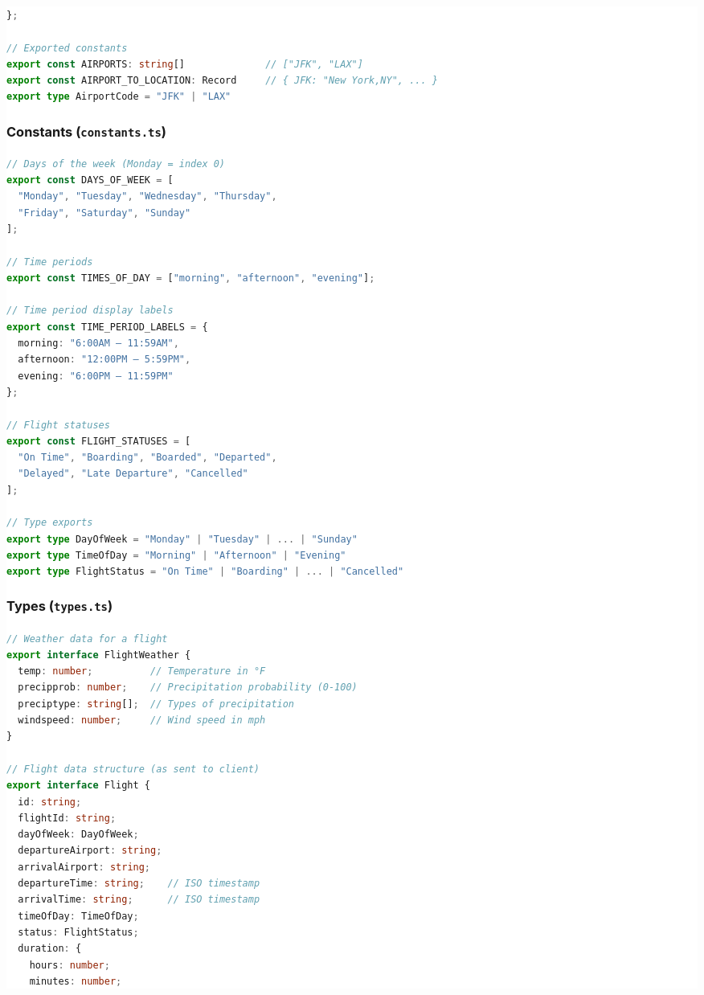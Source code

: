 ```typescript
};

// Exported constants
export const AIRPORTS: string[]              // ["JFK", "LAX"]
export const AIRPORT_TO_LOCATION: Record     // { JFK: "New York,NY", ... }
export type AirportCode = "JFK" | "LAX"
```

### Constants (`constants.ts`)

```typescript
// Days of the week (Monday = index 0)
export const DAYS_OF_WEEK = [
  "Monday", "Tuesday", "Wednesday", "Thursday",
  "Friday", "Saturday", "Sunday"
];

// Time periods
export const TIMES_OF_DAY = ["morning", "afternoon", "evening"];

// Time period display labels
export const TIME_PERIOD_LABELS = {
  morning: "6:00AM – 11:59AM",
  afternoon: "12:00PM – 5:59PM",
  evening: "6:00PM – 11:59PM"
};

// Flight statuses
export const FLIGHT_STATUSES = [
  "On Time", "Boarding", "Boarded", "Departed",
  "Delayed", "Late Departure", "Cancelled"
];

// Type exports
export type DayOfWeek = "Monday" | "Tuesday" | ... | "Sunday"
export type TimeOfDay = "Morning" | "Afternoon" | "Evening"
export type FlightStatus = "On Time" | "Boarding" | ... | "Cancelled"
```

### Types (`types.ts`)

```typescript
// Weather data for a flight
export interface FlightWeather {
  temp: number;          // Temperature in °F
  precipprob: number;    // Precipitation probability (0-100)
  preciptype: string[];  // Types of precipitation
  windspeed: number;     // Wind speed in mph
}

// Flight data structure (as sent to client)
export interface Flight {
  id: string;
  flightId: string;
  dayOfWeek: DayOfWeek;
  departureAirport: string;
  arrivalAirport: string;
  departureTime: string;    // ISO timestamp
  arrivalTime: string;      // ISO timestamp
  timeOfDay: TimeOfDay;
  status: FlightStatus;
  duration: {
    hours: number;
    minutes: number;
```